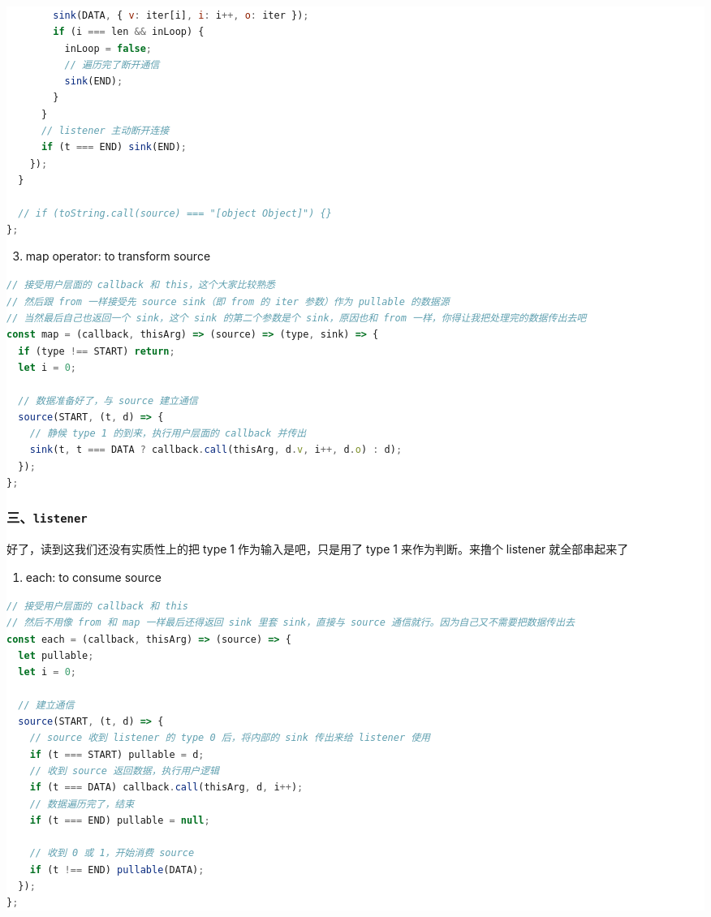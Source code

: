 ```js
        sink(DATA, { v: iter[i], i: i++, o: iter });
        if (i === len && inLoop) {
          inLoop = false;
          // 遍历完了断开通信
          sink(END);
        }
      }
      // listener 主动断开连接
      if (t === END) sink(END);
    });
  }

  // if (toString.call(source) === "[object Object]") {}
};
```

3. map operator: to transform source

```js
// 接受用户层面的 callback 和 this，这个大家比较熟悉
// 然后跟 from 一样接受先 source sink（即 from 的 iter 参数）作为 pullable 的数据源
// 当然最后自己也返回一个 sink，这个 sink 的第二个参数是个 sink，原因也和 from 一样，你得让我把处理完的数据传出去吧
const map = (callback, thisArg) => (source) => (type, sink) => {
  if (type !== START) return;
  let i = 0;

  // 数据准备好了，与 source 建立通信
  source(START, (t, d) => {
    // 静候 type 1 的到来，执行用户层面的 callback 并传出
    sink(t, t === DATA ? callback.call(thisArg, d.v, i++, d.o) : d);
  });
};
```

### 三、`listener`

好了，读到这我们还没有实质性上的把 type 1 作为输入是吧，只是用了 type 1 来作为判断。来撸个 listener 就全部串起来了

1. each: to consume source

```js
// 接受用户层面的 callback 和 this
// 然后不用像 from 和 map 一样最后还得返回 sink 里套 sink，直接与 source 通信就行。因为自己又不需要把数据传出去
const each = (callback, thisArg) => (source) => {
  let pullable;
  let i = 0;

  // 建立通信
  source(START, (t, d) => {
    // source 收到 listener 的 type 0 后，将内部的 sink 传出来给 listener 使用
    if (t === START) pullable = d;
    // 收到 source 返回数据，执行用户逻辑
    if (t === DATA) callback.call(thisArg, d, i++);
    // 数据遍历完了，结束
    if (t === END) pullable = null;

    // 收到 0 或 1，开始消费 source
    if (t !== END) pullable(DATA);
  });
};
```
